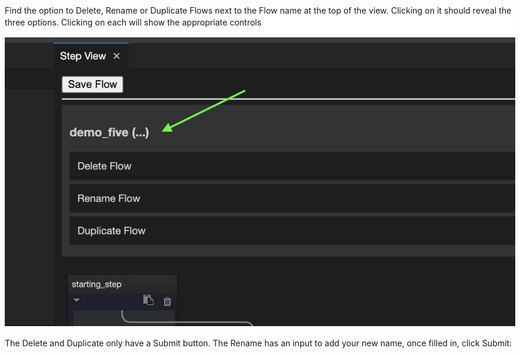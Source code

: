 Find the option to Delete, Rename or Duplicate Flows next to the Flow name at the top of the view. Clicking on it should reveal the three options. Clicking on each will show the appropriate controls

![Untitled](Untitled%2013.png)

The Delete and Duplicate only have a Submit button. The Rename has an input to add your new name, once filled in, click Submit:
